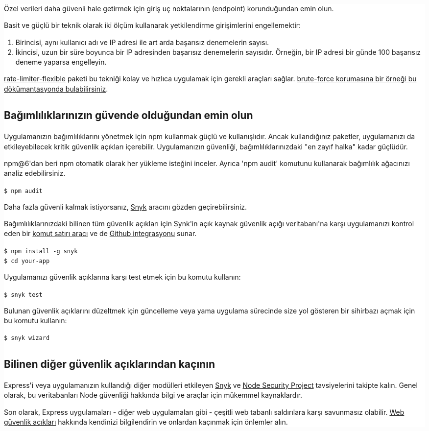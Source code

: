 Özel verileri daha güvenli hale getirmek için giriş uç noktalarının (endpoint) korunduğundan emin olun.

Basit ve güçlü bir teknik olarak iki ölçüm kullanarak yetkilendirme girişimlerini engellemektir:
1. Birincisi, aynı kullanıcı adı ve IP adresi ile art arda başarısız denemelerin sayısı.
2. İkincisi, uzun bir süre boyunca bir IP adresinden başarısız denemelerin sayısıdır. Örneğin, bir IP adresi bir günde 100 başarısız deneme yaparsa engelleyin.

[rate-limiter-flexible](https://github.com/animir/node-rate-limiter-flexible) paketi bu tekniği kolay ve hızlıca uygulamak için gerekli araçları sağlar. [brute-force korumasına bir örneği bu dökümantasyonda bulabilirsiniz](https://github.com/animir/node-rate-limiter-flexible/wiki/Overall-example#login-endpoint-protection).

## Bağımlılıklarınızın güvende olduğundan emin olun

Uygulamanızın bağımlılıklarını yönetmek için npm kullanmak güçlü ve kullanışlıdır. Ancak kullandığınız paketler, uygulamanızı da etkileyebilecek kritik güvenlik açıkları içerebilir.  Uygulamanızın güvenliği, bağımlılıklarınızdaki "en zayıf halka" kadar güçlüdür.

npm@6'dan beri npm otomatik olarak her yükleme isteğini inceler. Ayrıca 'npm audit' komutunu kullanarak bağımlılık ağacınızı analiz edebilirsiniz.

```console
$ npm audit
```

Daha fazla güvenli kalmak istiyorsanız, [Snyk](https://snyk.io/) aracını gözden geçirebilirsiniz.

Bağımlılıklarınızdaki bilinen tüm güvenlik açıkları için [Synk'in açık kaynak güvenlik açığı veritabanı](https://snyk.io/vuln/)'na karşı uygulamanızı kontrol eden bir [komut satırı aracı](https://www.npmjs.com/package/snyk) ve de [Github integrasyonu](https://snyk.io/docs/github) sunar.

```console
$ npm install -g snyk
$ cd your-app
```

Uygulamanızı güvenlik açıklarına karşı test etmek için bu komutu kullanın:

```console
$ snyk test
```

Bulunan güvenlik açıklarını düzeltmek için güncelleme veya yama uygulama sürecinde size yol gösteren bir sihirbazı açmak için bu komutu kullanın:

```console
$ snyk wizard
```

## Bilinen diğer güvenlik açıklarından kaçının

Express'i veya uygulamanızın kullandığı diğer modülleri etkileyen [Snyk](https://snyk.io/vuln/) ve [Node Security Project](https://npmjs.com/advisories) tavsiyelerini takipte kalın. Genel olarak, bu veritabanları Node güvenliği hakkında bilgi ve araçlar için mükemmel kaynaklardır.

Son olarak, Express uygulamaları - diğer web uygulamaları gibi - çeşitli web tabanlı saldırılara karşı savunmasız olabilir. [Web güvenlik açıkları](https://www.owasp.org/index.php/Top_10-2017_Top_10) hakkında kendinizi bilgilendirin ve onlardan kaçınmak için önlemler alın.
